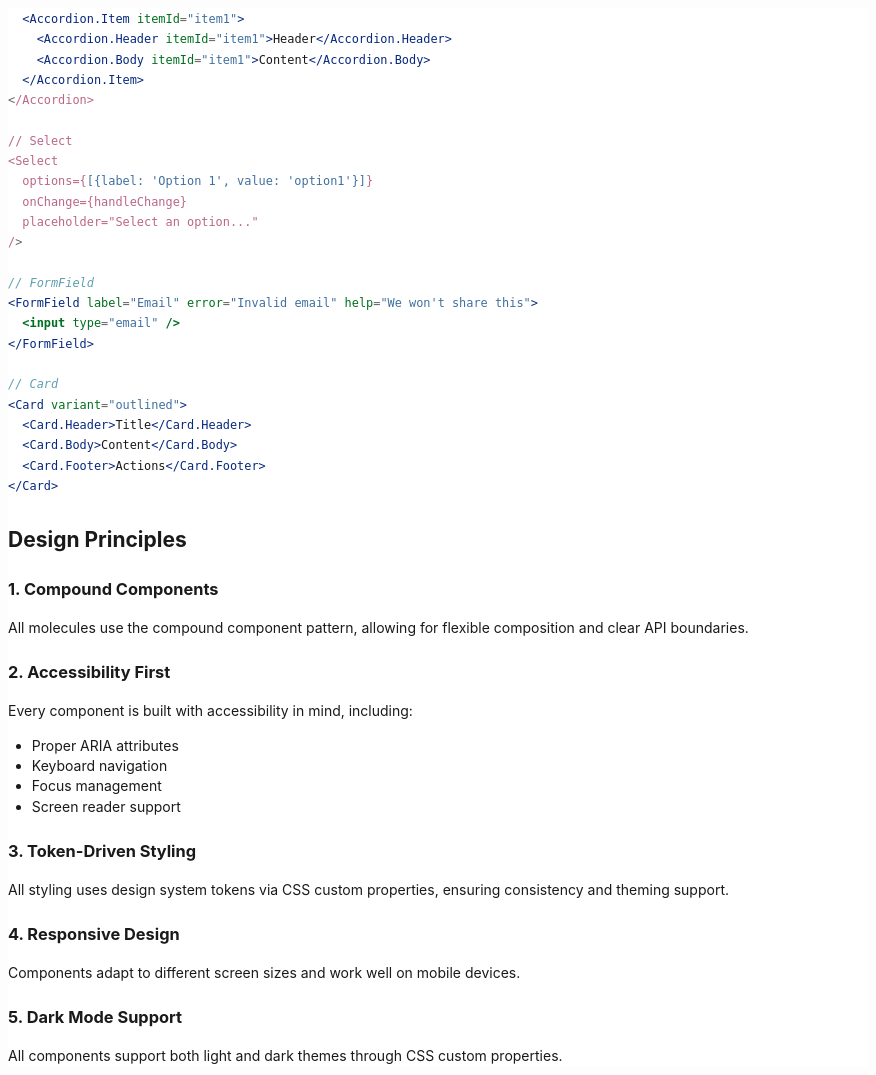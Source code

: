 ```jsx
  <Accordion.Item itemId="item1">
    <Accordion.Header itemId="item1">Header</Accordion.Header>
    <Accordion.Body itemId="item1">Content</Accordion.Body>
  </Accordion.Item>
</Accordion>

// Select
<Select
  options={[{label: 'Option 1', value: 'option1'}]}
  onChange={handleChange}
  placeholder="Select an option..."
/>

// FormField
<FormField label="Email" error="Invalid email" help="We won't share this">
  <input type="email" />
</FormField>

// Card
<Card variant="outlined">
  <Card.Header>Title</Card.Header>
  <Card.Body>Content</Card.Body>
  <Card.Footer>Actions</Card.Footer>
</Card>
```

## Design Principles

### 1. Compound Components
All molecules use the compound component pattern, allowing for flexible composition and clear API boundaries.

### 2. Accessibility First
Every component is built with accessibility in mind, including:
- Proper ARIA attributes
- Keyboard navigation
- Focus management
- Screen reader support

### 3. Token-Driven Styling
All styling uses design system tokens via CSS custom properties, ensuring consistency and theming support.

### 4. Responsive Design
Components adapt to different screen sizes and work well on mobile devices.

### 5. Dark Mode Support
All components support both light and dark themes through CSS custom properties.
